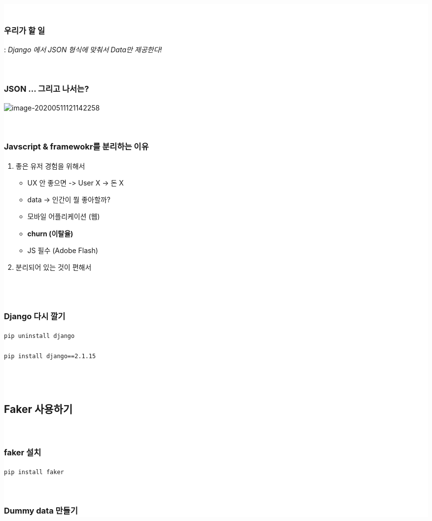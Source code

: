 <br>

### 우리가 할 일

: *Django 에서 JSON 형식에 맞춰서 Data만 제공한다!*

<br>

### JSON ... 그리고 나서는?

![image-20200511121142258](../images/image-20200511121142258.png)

<br>

### Javscript & framewokr를 분리하는 이유

1. 좋은 유저 경험을 위해서

   - UX 안 좋으면 -> User X -> 돈 X

   - data -> 인간이 뭘 좋아할까?
   - 모바일 어플리케이션 (웹)
   - **churn (이탈율)**
   - JS 필수 (Adobe Flash)

2. 분리되어 있는 것이 편해서

<br>

<br>

### Django 다시 깔기

```bash
pip uninstall django

pip install django==2.1.15
```

<br>

<br>

## Faker 사용하기

<br>

### faker 설치

```bash
pip install faker
```

<br>

### Dummy data 만들기
